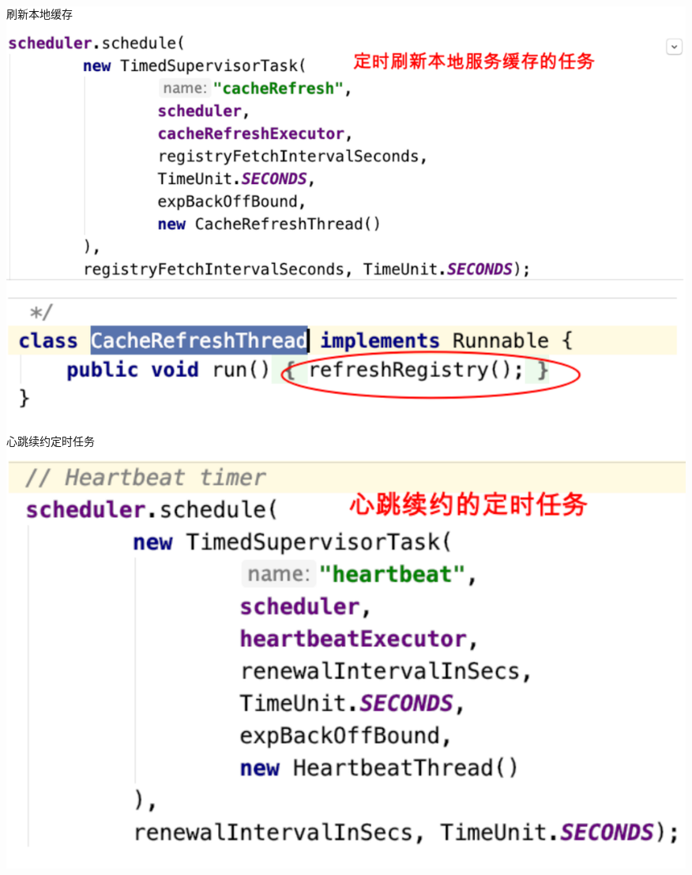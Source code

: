 刷新本地缓存

![image-20210623165337130](img/image-20210623165337130.png)

![image-20210623165345663](img/image-20210623165345663.png)

心跳续约定时任务

![image-20210623165451577](img/image-20210623165451577.png)
